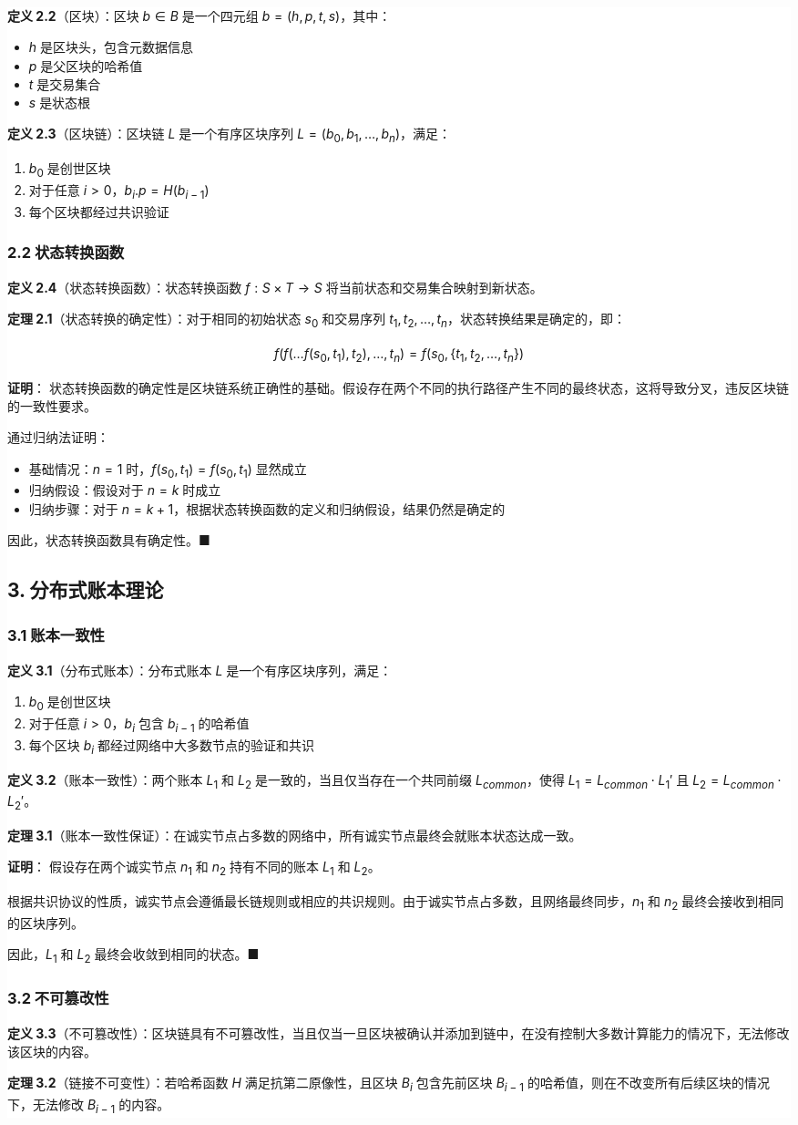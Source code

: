 **定义 2.2**（区块）：区块 $b \in B$ 是一个四元组 $b = (h, p, t, s)$，其中：

- $h$ 是区块头，包含元数据信息
- $p$ 是父区块的哈希值
- $t$ 是交易集合
- $s$ 是状态根

**定义 2.3**（区块链）：区块链 $L$ 是一个有序区块序列 $L = (b_0, b_1, \ldots, b_n)$，满足：

1. $b_0$ 是创世区块
2. 对于任意 $i > 0$，$b_i.p = H(b_{i-1})$
3. 每个区块都经过共识验证

### 2.2 状态转换函数

**定义 2.4**（状态转换函数）：状态转换函数 $f: S \times T \to S$ 将当前状态和交易集合映射到新状态。

**定理 2.1**（状态转换的确定性）：对于相同的初始状态 $s_0$ 和交易序列 $t_1, t_2, \ldots, t_n$，状态转换结果是确定的，即：

$$f(f(\ldots f(s_0, t_1), t_2), \ldots, t_n) = f(s_0, \{t_1, t_2, \ldots, t_n\})$$

**证明**：
状态转换函数的确定性是区块链系统正确性的基础。假设存在两个不同的执行路径产生不同的最终状态，这将导致分叉，违反区块链的一致性要求。

通过归纳法证明：
- 基础情况：$n=1$ 时，$f(s_0, t_1) = f(s_0, t_1)$ 显然成立
- 归纳假设：假设对于 $n=k$ 时成立
- 归纳步骤：对于 $n=k+1$，根据状态转换函数的定义和归纳假设，结果仍然是确定的

因此，状态转换函数具有确定性。■

## 3. 分布式账本理论

### 3.1 账本一致性

**定义 3.1**（分布式账本）：分布式账本 $L$ 是一个有序区块序列，满足：

1. $b_0$ 是创世区块
2. 对于任意 $i > 0$，$b_i$ 包含 $b_{i-1}$ 的哈希值
3. 每个区块 $b_i$ 都经过网络中大多数节点的验证和共识

**定义 3.2**（账本一致性）：两个账本 $L_1$ 和 $L_2$ 是一致的，当且仅当存在一个共同前缀 $L_{common}$，使得 $L_1 = L_{common} \cdot L_1'$ 且 $L_2 = L_{common} \cdot L_2'$。

**定理 3.1**（账本一致性保证）：在诚实节点占多数的网络中，所有诚实节点最终会就账本状态达成一致。

**证明**：
假设存在两个诚实节点 $n_1$ 和 $n_2$ 持有不同的账本 $L_1$ 和 $L_2$。

根据共识协议的性质，诚实节点会遵循最长链规则或相应的共识规则。由于诚实节点占多数，且网络最终同步，$n_1$ 和 $n_2$ 最终会接收到相同的区块序列。

因此，$L_1$ 和 $L_2$ 最终会收敛到相同的状态。■

### 3.2 不可篡改性

**定义 3.3**（不可篡改性）：区块链具有不可篡改性，当且仅当一旦区块被确认并添加到链中，在没有控制大多数计算能力的情况下，无法修改该区块的内容。

**定理 3.2**（链接不可变性）：若哈希函数 $H$ 满足抗第二原像性，且区块 $B_i$ 包含先前区块 $B_{i-1}$ 的哈希值，则在不改变所有后续区块的情况下，无法修改 $B_{i-1}$ 的内容。
